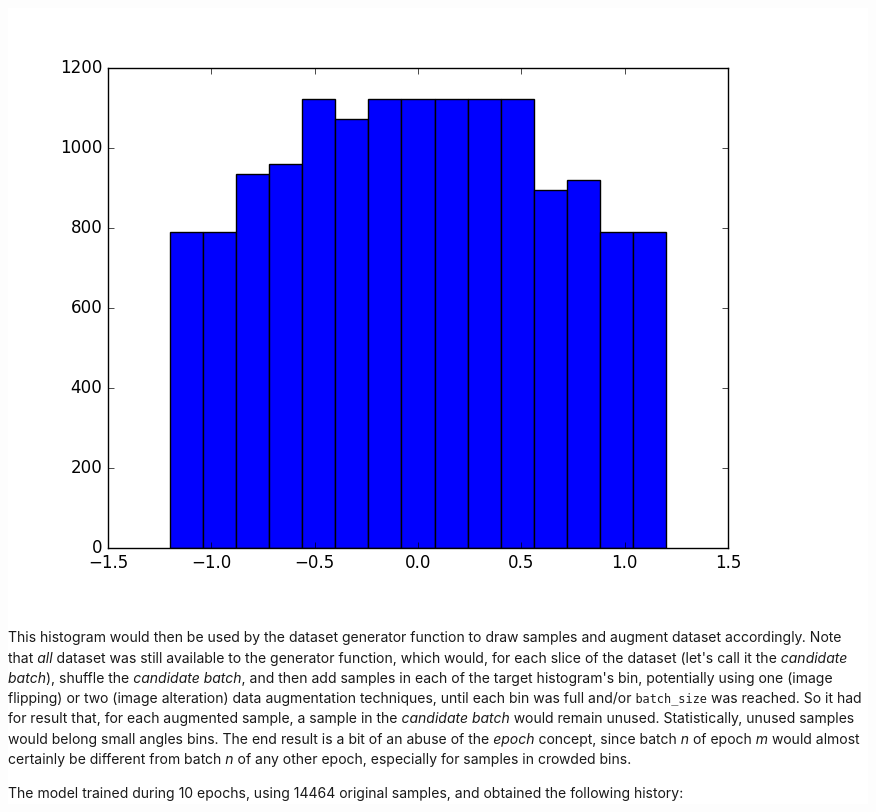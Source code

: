 <img src="./hist_target.png" alt="raw" title="target">

This histogram would then be used by the dataset generator function to draw samples and augment dataset accordingly. Note that *all* dataset was still available to the generator function, which would, for each slice of the dataset (let's call it the *candidate batch*), shuffle the *candidate batch*, and then add samples in each of the target histogram's bin, potentially using one (image flipping) or two (image alteration) data augmentation techniques, until each bin was full and/or ```batch_size``` was reached. So it had for result that, for each augmented sample, a sample in the *candidate batch* would remain unused. Statistically, unused samples would belong small angles bins. The end result is a bit of an abuse of the *epoch* concept, since batch *n* of epoch *m* would almost certainly be different from batch *n* of any other epoch, especially for samples in crowded bins.

The model trained during 10 epochs, using 14464 original samples, and obtained the following history:
